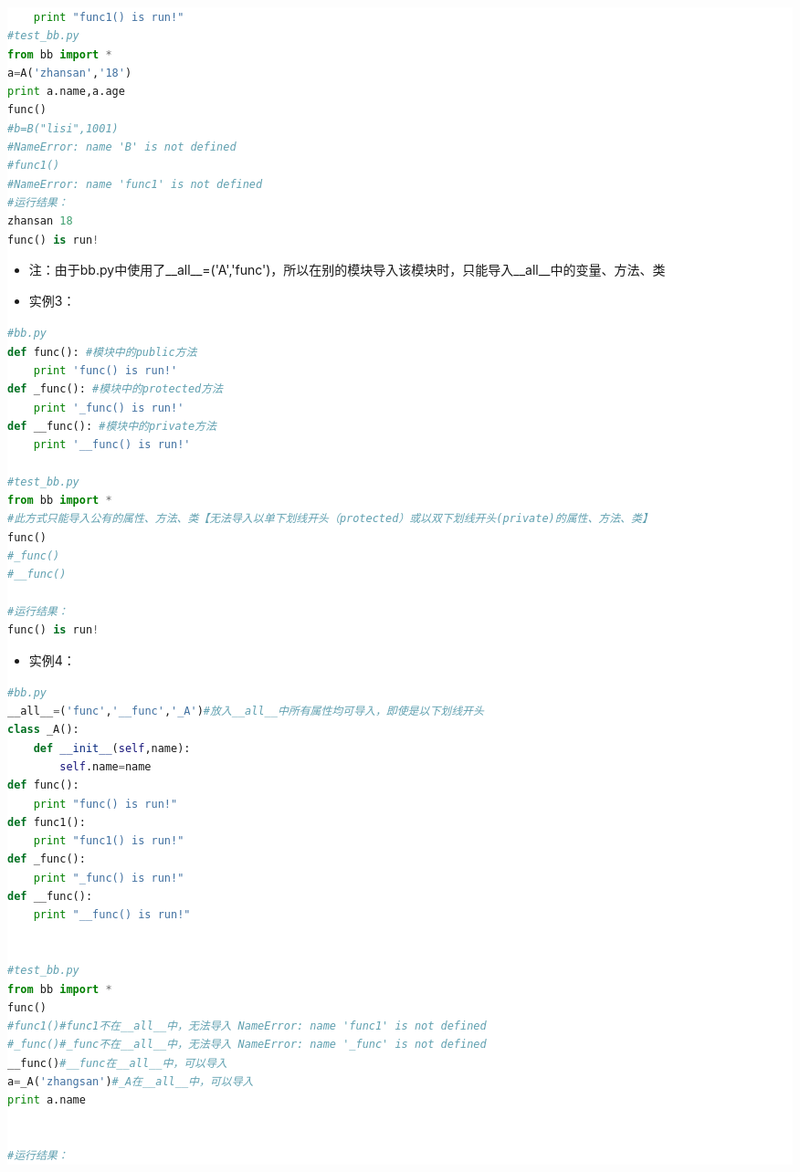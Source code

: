 ```python
    print "func1() is run!"
#test_bb.py
from bb import *
a=A('zhansan','18')
print a.name,a.age
func()
#b=B("lisi",1001)
#NameError: name 'B' is not defined
#func1()
#NameError: name 'func1' is not defined 　
#运行结果：
zhansan 18
func() is run!
```
- 注：由于bb.py中使用了__all__=('A','func')，所以在别的模块导入该模块时，只能导入__all__中的变量、方法、类

- 实例3：
```python
#bb.py
def func(): #模块中的public方法
    print 'func() is run!'
def _func(): #模块中的protected方法
    print '_func() is run!'
def __func(): #模块中的private方法 
    print '__func() is run!'

#test_bb.py
from bb import *  
#此方式只能导入公有的属性、方法、类【无法导入以单下划线开头（protected）或以双下划线开头(private)的属性、方法、类】
func()
#_func()
#__func()

#运行结果：
func() is run!
```
- 实例4：
```python
#bb.py
__all__=('func','__func','_A')#放入__all__中所有属性均可导入，即使是以下划线开头
class _A():
    def __init__(self,name):
        self.name=name
def func():
    print "func() is run!"
def func1():
    print "func1() is run!"
def _func():
    print "_func() is run!"
def __func():
    print "__func() is run!"


#test_bb.py
from bb import *
func()
#func1()#func1不在__all__中，无法导入 NameError: name 'func1' is not defined 
#_func()#_func不在__all__中，无法导入 NameError: name '_func' is not defined
__func()#__func在__all__中，可以导入
a=_A('zhangsan')#_A在__all__中，可以导入
print a.name


#运行结果：
```